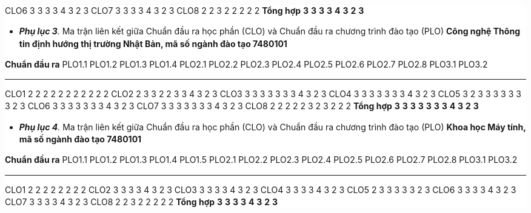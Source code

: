   CLO6                                 3        3                          3        3        4        3                 2        3
  CLO7                                 3        3                          3        3        4        3                 2        3
  CLO8                                 2        2                          3        2        2        2                 2        2
  **Tổng hợp**                         **3**    **3**                      **3**    **3**    **4**    **3**             **2**    **3**

-   ***Phụ lục 3**.* Ma trận liên kết giữa Chuẩn đầu ra học phần (CLO)
    và Chuẩn đầu ra chương trình đào tạo (PLO) **Công nghệ Thông tin
    định hướng thị trường Nhật Bản, mã số ngành đào tạo 7480101**

  **Chuẩn đầu ra**   PLO1.1   PLO1.2   PLO1.3   PLO1.4   PLO2.1   PLO2.2   PLO2.3   PLO2.4   PLO2.5   PLO2.6   PLO2.7   PLO2.8   PLO3.1   PLO3.2
  ------------------ -------- -------- -------- -------- -------- -------- -------- -------- -------- -------- -------- -------- -------- --------
  CLO1                        2        2        2        2        2        2        2        2        2                          2        2
  CLO2                        2        3        3        2        2        3        3        4        3                          2        3
  CLO3                        3        3        3        3        3        3        3        4        3                          2        3
  CLO4                        3        3        3        3        3        3        3        4        3                          2        3
  CLO5                        3        2        3        3        3        3        3        3        3                          2        3
  CLO6                        3        3        3        3        3        3        3        4        3                          2        3
  CLO7                        3        3        3        3        3        3        3        4        3                          2        3
  CLO8                        2        2        2        2        2        3        2        3        2                          2        2
  **Tổng hợp**                **3**    **3**    **3**    **3**    **3**    **3**    **3**    **4**    **3**                      **2**    **3**

-   ***Phụ lục 4**.* Ma trận liên kết giữa Chuẩn đầu ra học phần (CLO)
    và Chuẩn đầu ra chương trình đào tạo (PLO) **Khoa học Máy tính, mã
    số ngành đào tạo 7480101**

  **Chuẩn đầu ra**   PLO1.1   PLO1.2   PLO1.3   PLO1.4   PLO1.5   PLO2.1   PLO2.2   PLO2.3   PLO2.4   PLO2.5   PLO2.6   PLO2.7   PLO2.8   PLO3.1   PLO3.2
  ------------------ -------- -------- -------- -------- -------- -------- -------- -------- -------- -------- -------- -------- -------- -------- --------
  CLO1                                 2        2                                   2        2        2        2                          2        2
  CLO2                                 3        3                                   3        3        4        3                          2        3
  CLO3                                 3        3                                   3        3        4        3                          2        3
  CLO4                                 3        3                                   3        3        4        3                          2        3
  CLO5                                 2        3                                   3        3        3        3                          2        3
  CLO6                                 3        3                                   3        3        4        3                          2        3
  CLO7                                 3        3                                   3        3        4        3                          2        3
  CLO8                                 2        2                                   3        2        2        2                          2        2
  **Tổng hợp**                         **3**    **3**                               **3**    **3**    **4**    **3**                      **2**    **3**

